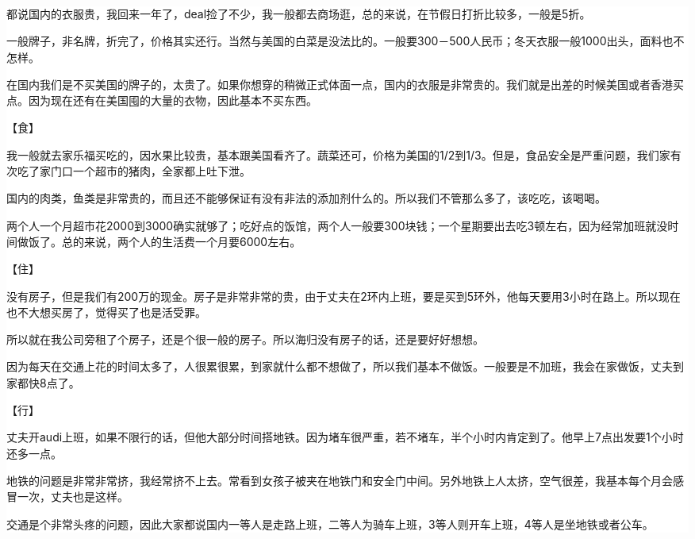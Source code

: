  <p>
  都说国内的衣服贵，我回来一年了，deal捡了不少，我一般都去商场逛，总的来说，在节假日打折比较多，一般是5折。
 </p>
 <p>
  一般牌子，非名牌，折完了，价格其实还行。当然与美国的白菜是没法比的。一般要300－500人民币；冬天衣服一般1000出头，面料也不怎样。
 </p>
 <p>
  在国内我们是不买美国的牌子的，太贵了。如果你想穿的稍微正式体面一点，国内的衣服是非常贵的。我们就是出差的时候美国或者香港买点。因为现在还有在美国囤的大量的衣物，因此基本不买东西。
 </p>
 <p>
  【食】
 </p>
 <p>
  我一般就去家乐福买吃的，因水果比较贵，基本跟美国看齐了。蔬菜还可，价格为美国的1/2到1/3。但是，食品安全是严重问题，我们家有次吃了家门口一个超市的猪肉，全家都上吐下泄。
 </p>
 <center>
  <div style="max-width: 632px;height:180px; display: none; text-align: center; margin: 0 auto; overflow: hidden;overflow-x: hidden;">
   <div id="taboola-midarticle-thumbnails" style="max-width: 632px;height:180px;overflow: hidden;overflow-x: hidden;">
   </div>
  </div>
  <div>
   <ins class="adsbygoogle" data-ad-client="ca-pub-1276641434651360" data-ad-format="fluid" data-ad-layout="in-article" data-ad-slot="5164544770" style="display:block; text-align:center;">
   </ins>
  </div>
 </center>
 <p>
  国内的肉类，鱼类是非常贵的，而且还不能够保证有没有非法的添加剂什么的。所以我们不管那么多了，该吃吃，该喝喝。
 </p>
 <p>
  两个人一个月超市花2000到3000确实就够了；吃好点的饭馆，两个人一般要300块钱；一个星期要出去吃3顿左右，因为经常加班就没时间做饭了。总的来说，两个人的生活费一个月要6000左右。
 </p>
 <p>
  【住】
 </p>
 <p>
  没有房子，但是我们有200万的现金。房子是非常非常的贵，由于丈夫在2环内上班，要是买到5环外，他每天要用3小时在路上。所以现在也不大想买房了，觉得买了也是活受罪。
 </p>
 <p>
  所以就在我公司旁租了个房子，还是个很一般的房子。所以海归没有房子的话，还是要好好想想。
 </p>
 <p>
  因为每天在交通上花的时间太多了，人很累很累，到家就什么都不想做了，所以我们基本不做饭。一般要是不加班，我会在家做饭，丈夫到家都快8点了。
 </p>
 <p>
  【行】
 </p>
 <p>
  丈夫开audi上班，如果不限行的话，但他大部分时间搭地铁。因为堵车很严重，若不堵车，半个小时内肯定到了。他早上7点出发要1个小时还多一点。
 </p>
 <p>
  地铁的问题是非常非常挤，我经常挤不上去。常看到女孩子被夹在地铁门和安全门中间。另外地铁上人太挤，空气很差，我基本每个月会感冒一次，丈夫也是这样。
 </p>
 <p>
  交通是个非常头疼的问题，因此大家都说国内一等人是走路上班，二等人为骑车上班，3等人则开车上班，4等人是坐地铁或者公车。
 </p>
 <center>
  <ins class="adsbygoogle" data-ad-client="ca-pub-1276641434651360" data-ad-format="fluid" data-ad-layout="in-article" data-ad-slot="3646767294" style="display:block; text-align:center;">
  </ins>
 </center>
 <p style="text-align: center;">